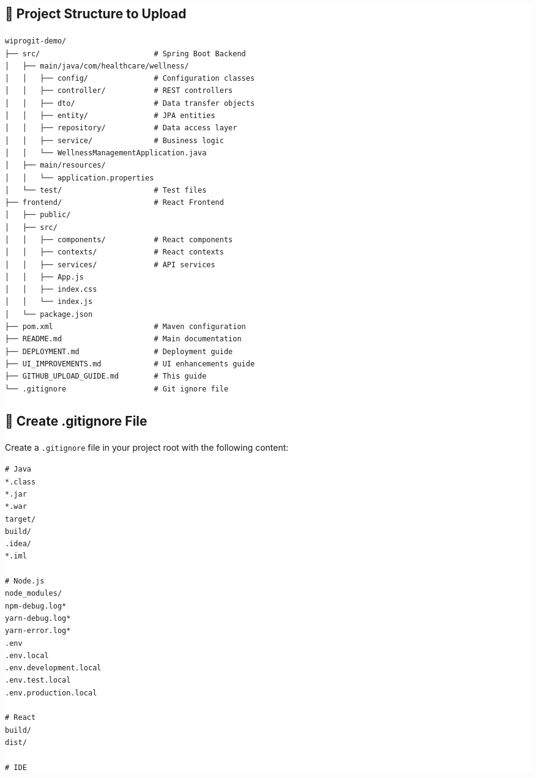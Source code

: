## 📁 **Project Structure to Upload**

```
wiprogit-demo/
├── src/                          # Spring Boot Backend
│   ├── main/java/com/healthcare/wellness/
│   │   ├── config/               # Configuration classes
│   │   ├── controller/           # REST controllers
│   │   ├── dto/                  # Data transfer objects
│   │   ├── entity/               # JPA entities
│   │   ├── repository/           # Data access layer
│   │   ├── service/              # Business logic
│   │   └── WellnessManagementApplication.java
│   ├── main/resources/
│   │   └── application.properties
│   └── test/                     # Test files
├── frontend/                     # React Frontend
│   ├── public/
│   ├── src/
│   │   ├── components/           # React components
│   │   ├── contexts/             # React contexts
│   │   ├── services/             # API services
│   │   ├── App.js
│   │   ├── index.css
│   │   └── index.js
│   └── package.json
├── pom.xml                       # Maven configuration
├── README.md                     # Main documentation
├── DEPLOYMENT.md                 # Deployment guide
├── UI_IMPROVEMENTS.md            # UI enhancements guide
├── GITHUB_UPLOAD_GUIDE.md        # This guide
└── .gitignore                    # Git ignore file
```

## 🔧 **Create .gitignore File**

Create a `.gitignore` file in your project root with the following content:

```
# Java
*.class
*.jar
*.war
target/
build/
.idea/
*.iml

# Node.js
node_modules/
npm-debug.log*
yarn-debug.log*
yarn-error.log*
.env
.env.local
.env.development.local
.env.test.local
.env.production.local

# React
build/
dist/

# IDE
```